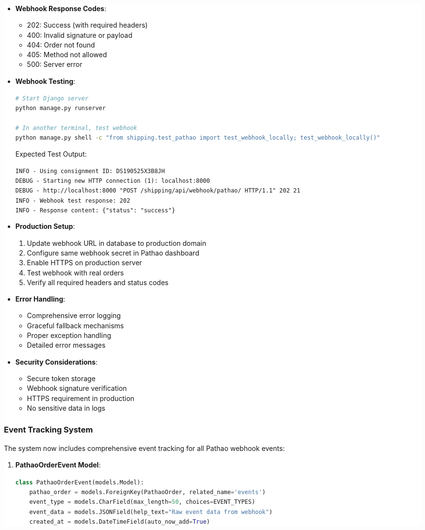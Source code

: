 - **Webhook Response Codes**:
  - 202: Success (with required headers)
  - 400: Invalid signature or payload
  - 404: Order not found
  - 405: Method not allowed
  - 500: Server error

- **Webhook Testing**:
  ```bash
  # Start Django server
  python manage.py runserver

  # In another terminal, test webhook
  python manage.py shell -c "from shipping.test_pathao import test_webhook_locally; test_webhook_locally()"
  ```
  Expected Test Output:
  ```
  INFO - Using consignment ID: DS190525X3B8JH
  DEBUG - Starting new HTTP connection (1): localhost:8000
  DEBUG - http://localhost:8000 "POST /shipping/api/webhook/pathao/ HTTP/1.1" 202 21
  INFO - Webhook test response: 202
  INFO - Response content: {"status": "success"}
  ```

- **Production Setup**:
  1. Update webhook URL in database to production domain
  2. Configure same webhook secret in Pathao dashboard
  3. Enable HTTPS on production server
  4. Test webhook with real orders
  5. Verify all required headers and status codes

- **Error Handling**:
  - Comprehensive error logging
  - Graceful fallback mechanisms
  - Proper exception handling
  - Detailed error messages

- **Security Considerations**:
  - Secure token storage
  - Webhook signature verification
  - HTTPS requirement in production
  - No sensitive data in logs

### Event Tracking System
The system now includes comprehensive event tracking for all Pathao webhook events:

1. **PathaoOrderEvent Model**:
   ```python
   class PathaoOrderEvent(models.Model):
       pathao_order = models.ForeignKey(PathaoOrder, related_name='events')
       event_type = models.CharField(max_length=50, choices=EVENT_TYPES)
       event_data = models.JSONField(help_text="Raw event data from webhook")
       created_at = models.DateTimeField(auto_now_add=True)
   ```
